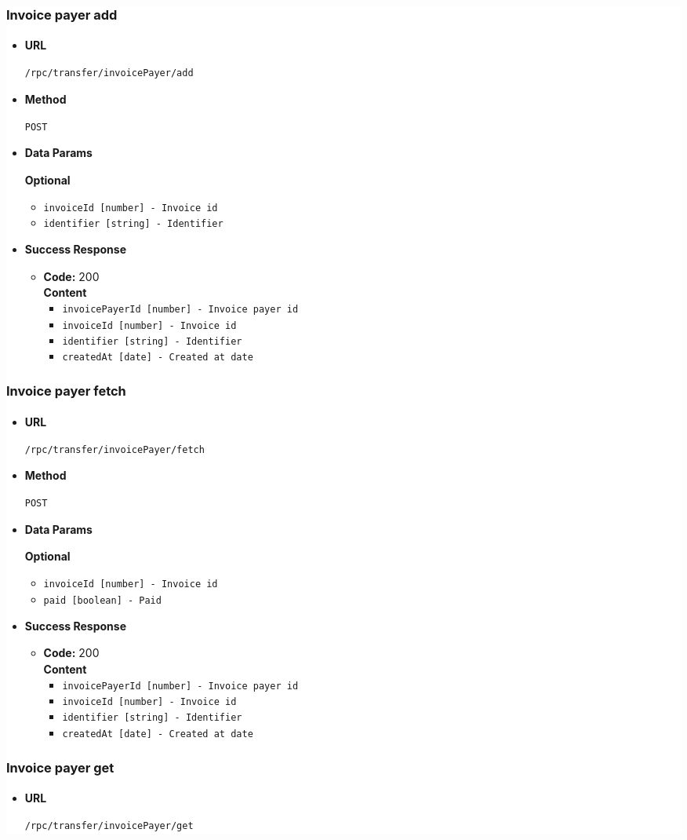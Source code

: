 
### Invoice payer add ###

* **URL**

  `/rpc/transfer/invoicePayer/add`

* **Method**

  `POST`

* **Data Params**

  **Optional**

   * `invoiceId [number] - Invoice id`
   * `identifier [string] - Identifier`
  
* **Success Response**

  * **Code:** 200 <br />
    **Content**
       * `invoicePayerId [number] - Invoice payer id`
       * `invoiceId [number] - Invoice id`
       * `identifier [string] - Identifier`
       * `createdAt [date] - Created at date`
       

### Invoice payer fetch ###

* **URL**

  `/rpc/transfer/invoicePayer/fetch`

* **Method**

  `POST`

* **Data Params**

  **Optional**

   * `invoiceId [number] - Invoice id`
   * `paid [boolean] - Paid`
  
* **Success Response**

  * **Code:** 200 <br />
    **Content**
       * `invoicePayerId [number] - Invoice payer id`
       * `invoiceId [number] - Invoice id`
       * `identifier [string] - Identifier`
       * `createdAt [date] - Created at date`


### Invoice payer get ###

* **URL**

  `/rpc/transfer/invoicePayer/get`

